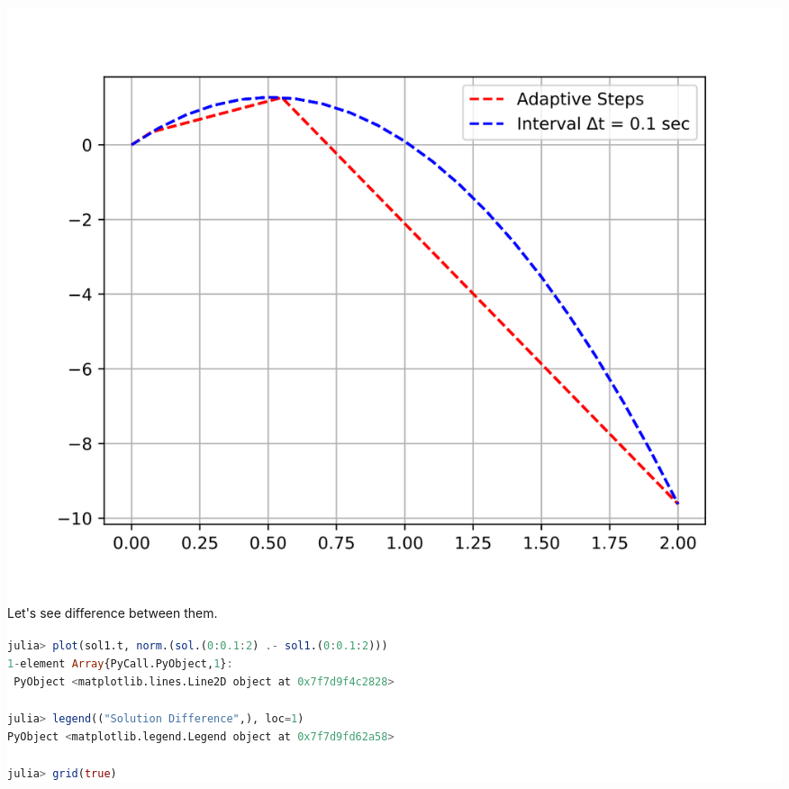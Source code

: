 ![Projectile Motion](./ProjectileMotion.svg)

Let's see difference between them.

```julia
julia> plot(sol1.t, norm.(sol.(0:0.1:2) .- sol1.(0:0.1:2)))
1-element Array{PyCall.PyObject,1}:
 PyObject <matplotlib.lines.Line2D object at 0x7f7d9f4c2828>

julia> legend(("Solution Difference",), loc=1)
PyObject <matplotlib.legend.Legend object at 0x7f7d9fd62a58>

julia> grid(true)

```
